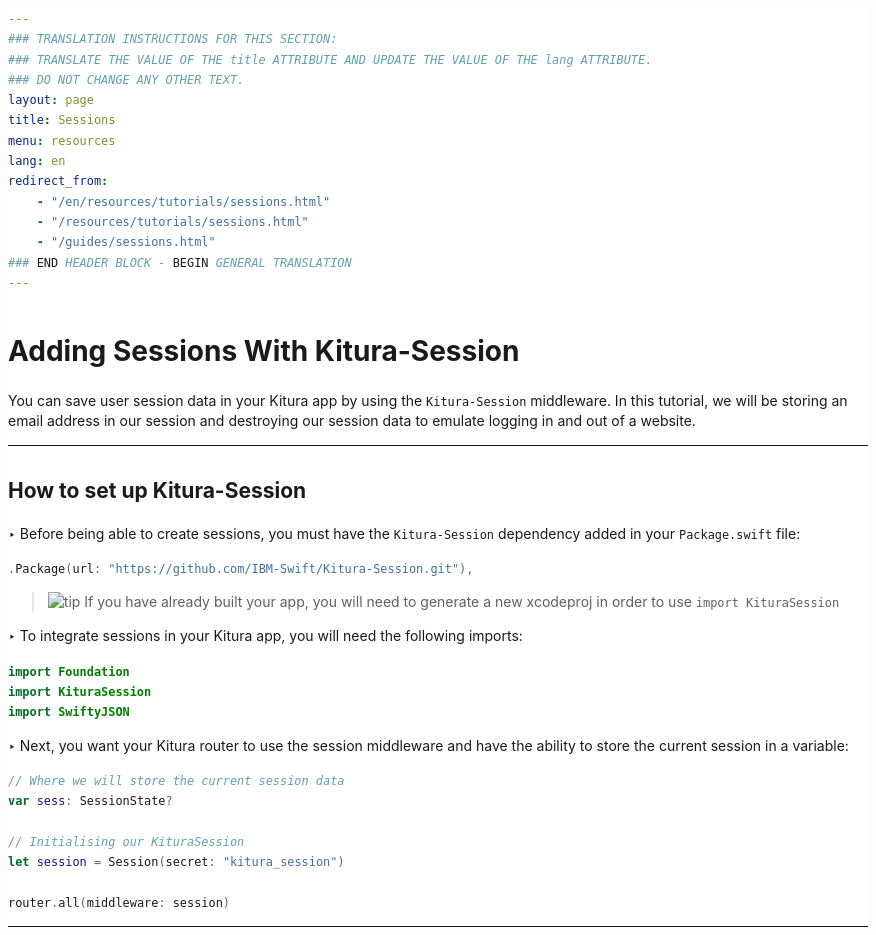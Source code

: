 ```yaml
---
### TRANSLATION INSTRUCTIONS FOR THIS SECTION:
### TRANSLATE THE VALUE OF THE title ATTRIBUTE AND UPDATE THE VALUE OF THE lang ATTRIBUTE.
### DO NOT CHANGE ANY OTHER TEXT.
layout: page
title: Sessions
menu: resources
lang: en
redirect_from: 
    - "/en/resources/tutorials/sessions.html"
    - "/resources/tutorials/sessions.html"
    - "/guides/sessions.html"
### END HEADER BLOCK - BEGIN GENERAL TRANSLATION
---
```


[info]: ../../../assets/info-blue.png
[tip]: ../../../assets/lightbulb-yellow.png
[warning]: ../../../assets/warning-red.png

<div class="titleBlock">
	<h1>Adding Sessions With Kitura-Session</h1>
</div>

You can save user session data in your Kitura app by using the `Kitura-Session` middleware. In this tutorial, we will be storing an email address in our session and destroying our session data to emulate logging in and out of a website.

---

## How to set up Kitura-Session

<span class="arrow">&#8227;</span> Before being able to create sessions, you must have the `Kitura-Session` dependency added in your `Package.swift` file:

```swift
.Package(url: "https://github.com/IBM-Swift/Kitura-Session.git"),
```

> ![tip] If you have already built your app, you will need to generate a new xcodeproj in order to use `import KituraSession`

<span class="arrow">&#8227;</span> To integrate sessions in your Kitura app, you will need the following imports:

```swift
import Foundation
import KituraSession
import SwiftyJSON
```

<span class="arrow">&#8227;</span> Next, you want your Kitura router to use the session middleware and have the ability to store the current session in a variable:

```swift
// Where we will store the current session data
var sess: SessionState?

// Initialising our KituraSession
let session = Session(secret: "kitura_session")

router.all(middleware: session)
```

---